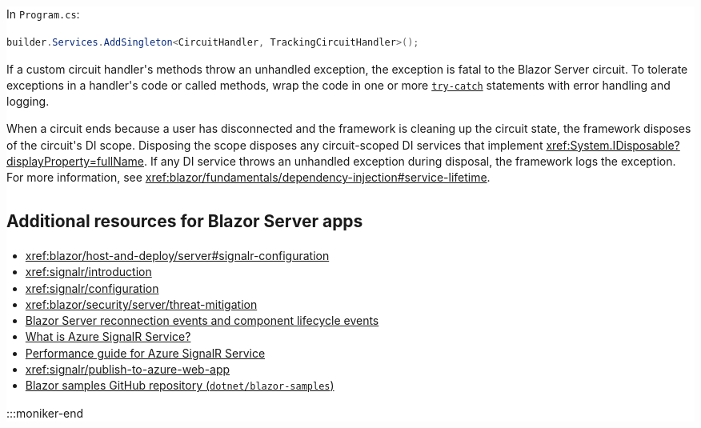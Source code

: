 In `Program.cs`:

```csharp
builder.Services.AddSingleton<CircuitHandler, TrackingCircuitHandler>();
```

If a custom circuit handler's methods throw an unhandled exception, the exception is fatal to the Blazor Server circuit. To tolerate exceptions in a handler's code or called methods, wrap the code in one or more [`try-catch`](/dotnet/csharp/language-reference/keywords/try-catch) statements with error handling and logging.

When a circuit ends because a user has disconnected and the framework is cleaning up the circuit state, the framework disposes of the circuit's DI scope. Disposing the scope disposes any circuit-scoped DI services that implement <xref:System.IDisposable?displayProperty=fullName>. If any DI service throws an unhandled exception during disposal, the framework logs the exception. For more information, see <xref:blazor/fundamentals/dependency-injection#service-lifetime>.

## Additional resources for Blazor Server apps

* <xref:blazor/host-and-deploy/server#signalr-configuration>
* <xref:signalr/introduction>
* <xref:signalr/configuration>
* <xref:blazor/security/server/threat-mitigation>
* [Blazor Server reconnection events and component lifecycle events](xref:blazor/components/lifecycle#blazor-server-reconnection-events)
* [What is Azure SignalR Service?](/azure/azure-signalr/signalr-overview)
* [Performance guide for Azure SignalR Service](/azure/azure-signalr/signalr-concept-performance)
* <xref:signalr/publish-to-azure-web-app>
* [Blazor samples GitHub repository (`dotnet/blazor-samples`)](https://github.com/dotnet/blazor-samples)

:::moniker-end
